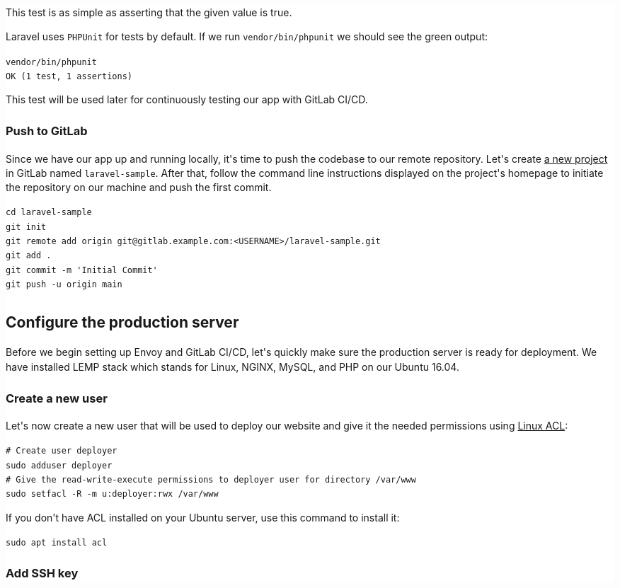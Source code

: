 
This test is as simple as asserting that the given value is true.

Laravel uses `PHPUnit` for tests by default.
If we run `vendor/bin/phpunit` we should see the green output:

```shell
vendor/bin/phpunit
OK (1 test, 1 assertions)
```

This test will be used later for continuously testing our app with GitLab CI/CD.

### Push to GitLab

Since we have our app up and running locally, it's time to push the codebase to our remote repository.
Let's create [a new project](../../../user/project/index.md#create-a-project) in GitLab named `laravel-sample`.
After that, follow the command line instructions displayed on the project's homepage to initiate the repository on our machine and push the first commit.

```shell
cd laravel-sample
git init
git remote add origin git@gitlab.example.com:<USERNAME>/laravel-sample.git
git add .
git commit -m 'Initial Commit'
git push -u origin main
```

## Configure the production server

Before we begin setting up Envoy and GitLab CI/CD, let's quickly make sure the production server is ready for deployment.
We have installed LEMP stack which stands for Linux, NGINX, MySQL, and PHP on our Ubuntu 16.04.

### Create a new user

Let's now create a new user that will be used to deploy our website and give it
the needed permissions using [Linux ACL](https://serversforhackers.com/c/linux-acls):

```shell
# Create user deployer
sudo adduser deployer
# Give the read-write-execute permissions to deployer user for directory /var/www
sudo setfacl -R -m u:deployer:rwx /var/www
```

If you don't have ACL installed on your Ubuntu server, use this command to install it:

```shell
sudo apt install acl
```

### Add SSH key
